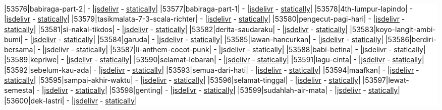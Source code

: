|53576|babiraga-part-2| - |[jsdelivr](https://cdn.jsdelivr.net/gh/dbchord/c6-3-6/50001-55000/53501-54000/babiraga-part-2.png) - [statically](https://cdn.statically.io/gh/dbchord/c6-3-6/i/50001-55000/53501-54000/babiraga-part-2.png)|
|53577|babiraga-part-1| - |[jsdelivr](https://cdn.jsdelivr.net/gh/dbchord/c6-3-6/50001-55000/53501-54000/babiraga-part-1.png) - [statically](https://cdn.statically.io/gh/dbchord/c6-3-6/i/50001-55000/53501-54000/babiraga-part-1.png)|
|53578|4th-lumpur-lapindo| - |[jsdelivr](https://cdn.jsdelivr.net/gh/dbchord/c6-3-6/50001-55000/53501-54000/4th-lumpur-lapindo.png) - [statically](https://cdn.statically.io/gh/dbchord/c6-3-6/i/50001-55000/53501-54000/4th-lumpur-lapindo.png)|
|53579|tasikmalata-7-3-scala-richter| - |[jsdelivr](https://cdn.jsdelivr.net/gh/dbchord/c6-3-6/50001-55000/53501-54000/tasikmalata-7-3-scala-richter.png) - [statically](https://cdn.statically.io/gh/dbchord/c6-3-6/i/50001-55000/53501-54000/tasikmalata-7-3-scala-richter.png)|
|53580|pengecut-pagi-hari| - |[jsdelivr](https://cdn.jsdelivr.net/gh/dbchord/c6-3-6/50001-55000/53501-54000/pengecut-pagi-hari.png) - [statically](https://cdn.statically.io/gh/dbchord/c6-3-6/i/50001-55000/53501-54000/pengecut-pagi-hari.png)|
|53581|si-nakal-tikdos| - |[jsdelivr](https://cdn.jsdelivr.net/gh/dbchord/c6-3-6/50001-55000/53501-54000/si-nakal-tikdos.png) - [statically](https://cdn.statically.io/gh/dbchord/c6-3-6/i/50001-55000/53501-54000/si-nakal-tikdos.png)|
|53582|derita-saudaraku| - |[jsdelivr](https://cdn.jsdelivr.net/gh/dbchord/c6-3-6/50001-55000/53501-54000/derita-saudaraku.png) - [statically](https://cdn.statically.io/gh/dbchord/c6-3-6/i/50001-55000/53501-54000/derita-saudaraku.png)|
|53583|koyo-langit-ambi-bumi| - |[jsdelivr](https://cdn.jsdelivr.net/gh/dbchord/c6-3-6/50001-55000/53501-54000/koyo-langit-ambi-bumi.png) - [statically](https://cdn.statically.io/gh/dbchord/c6-3-6/i/50001-55000/53501-54000/koyo-langit-ambi-bumi.png)|
|53584|garuda| - |[jsdelivr](https://cdn.jsdelivr.net/gh/dbchord/c6-3-6/50001-55000/53501-54000/garuda.png) - [statically](https://cdn.statically.io/gh/dbchord/c6-3-6/i/50001-55000/53501-54000/garuda.png)|
|53585|lawan-hancurkan| - |[jsdelivr](https://cdn.jsdelivr.net/gh/dbchord/c6-3-6/50001-55000/53501-54000/lawan-hancurkan.png) - [statically](https://cdn.statically.io/gh/dbchord/c6-3-6/i/50001-55000/53501-54000/lawan-hancurkan.png)|
|53586|berdiri-bersama| - |[jsdelivr](https://cdn.jsdelivr.net/gh/dbchord/c6-3-6/50001-55000/53501-54000/berdiri-bersama.png) - [statically](https://cdn.statically.io/gh/dbchord/c6-3-6/i/50001-55000/53501-54000/berdiri-bersama.png)|
|53587|li-anthem-cocot-punk| - |[jsdelivr](https://cdn.jsdelivr.net/gh/dbchord/c6-3-6/50001-55000/53501-54000/li-anthem-cocot-punk.png) - [statically](https://cdn.statically.io/gh/dbchord/c6-3-6/i/50001-55000/53501-54000/li-anthem-cocot-punk.png)|
|53588|babi-betina| - |[jsdelivr](https://cdn.jsdelivr.net/gh/dbchord/c6-3-6/50001-55000/53501-54000/babi-betina.png) - [statically](https://cdn.statically.io/gh/dbchord/c6-3-6/i/50001-55000/53501-54000/babi-betina.png)|
|53589|kepriwe| - |[jsdelivr](https://cdn.jsdelivr.net/gh/dbchord/c6-3-6/50001-55000/53501-54000/kepriwe.png) - [statically](https://cdn.statically.io/gh/dbchord/c6-3-6/i/50001-55000/53501-54000/kepriwe.png)|
|53590|selamat-lebaran| - |[jsdelivr](https://cdn.jsdelivr.net/gh/dbchord/c6-3-6/50001-55000/53501-54000/selamat-lebaran.png) - [statically](https://cdn.statically.io/gh/dbchord/c6-3-6/i/50001-55000/53501-54000/selamat-lebaran.png)|
|53591|lagu-cinta| - |[jsdelivr](https://cdn.jsdelivr.net/gh/dbchord/c6-3-6/50001-55000/53501-54000/lagu-cinta.png) - [statically](https://cdn.statically.io/gh/dbchord/c6-3-6/i/50001-55000/53501-54000/lagu-cinta.png)|
|53592|sebelum-kau-ada| - |[jsdelivr](https://cdn.jsdelivr.net/gh/dbchord/c6-3-6/50001-55000/53501-54000/sebelum-kau-ada.png) - [statically](https://cdn.statically.io/gh/dbchord/c6-3-6/i/50001-55000/53501-54000/sebelum-kau-ada.png)|
|53593|semua-dari-hati| - |[jsdelivr](https://cdn.jsdelivr.net/gh/dbchord/c6-3-6/50001-55000/53501-54000/semua-dari-hati.png) - [statically](https://cdn.statically.io/gh/dbchord/c6-3-6/i/50001-55000/53501-54000/semua-dari-hati.png)|
|53594|maafkan| - |[jsdelivr](https://cdn.jsdelivr.net/gh/dbchord/c6-3-6/50001-55000/53501-54000/maafkan.png) - [statically](https://cdn.statically.io/gh/dbchord/c6-3-6/i/50001-55000/53501-54000/maafkan.png)|
|53595|sampai-akhir-waktu| - |[jsdelivr](https://cdn.jsdelivr.net/gh/dbchord/c6-3-6/50001-55000/53501-54000/sampai-akhir-waktu.png) - [statically](https://cdn.statically.io/gh/dbchord/c6-3-6/i/50001-55000/53501-54000/sampai-akhir-waktu.png)|
|53596|selamat-tinggal| - |[jsdelivr](https://cdn.jsdelivr.net/gh/dbchord/c6-3-6/50001-55000/53501-54000/selamat-tinggal.png) - [statically](https://cdn.statically.io/gh/dbchord/c6-3-6/i/50001-55000/53501-54000/selamat-tinggal.png)|
|53597|lewat-semesta| - |[jsdelivr](https://cdn.jsdelivr.net/gh/dbchord/c6-3-6/50001-55000/53501-54000/lewat-semesta.png) - [statically](https://cdn.statically.io/gh/dbchord/c6-3-6/i/50001-55000/53501-54000/lewat-semesta.png)|
|53598|genting| - |[jsdelivr](https://cdn.jsdelivr.net/gh/dbchord/c6-3-6/50001-55000/53501-54000/genting.png) - [statically](https://cdn.statically.io/gh/dbchord/c6-3-6/i/50001-55000/53501-54000/genting.png)|
|53599|sudahlah-air-mata| - |[jsdelivr](https://cdn.jsdelivr.net/gh/dbchord/c6-3-6/50001-55000/53501-54000/sudahlah-air-mata.png) - [statically](https://cdn.statically.io/gh/dbchord/c6-3-6/i/50001-55000/53501-54000/sudahlah-air-mata.png)|
|53600|dek-lastri| - |[jsdelivr](https://cdn.jsdelivr.net/gh/dbchord/c6-3-6/50001-55000/53501-54000/dek-lastri.png) - [statically](https://cdn.statically.io/gh/dbchord/c6-3-6/i/50001-55000/53501-54000/dek-lastri.png)|